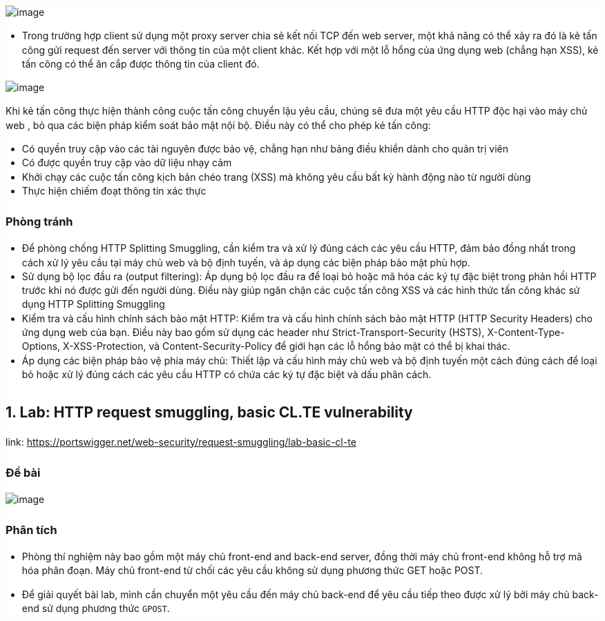 ![image](https://hackmd.io/_uploads/HJ_oDBOpT.png)

- Trong trường hợp client sử dụng một proxy server chia sẻ kết nối TCP đến web server, một khả năng có thể xảy ra đó là kẻ tấn công gửi request đến server với thông tin của một client khác. Kết hợp với một lỗ hổng của ứng dụng web (chẳng hạn XSS), kẻ tấn công có thể ăn cắp được thông tin của client đó.

![image](https://hackmd.io/_uploads/r1LxSSu6a.png)

Khi kẻ tấn công thực hiện thành công cuộc tấn công chuyển lậu yêu cầu, chúng sẽ đưa một yêu cầu HTTP độc hại vào máy chủ web , bỏ qua các biện pháp kiểm soát bảo mật nội bộ. Điều này có thể cho phép kẻ tấn công:

- Có quyền truy cập vào các tài nguyên được bảo vệ, chẳng hạn như bảng điều khiển dành cho quản trị viên
- Có được quyền truy cập vào dữ liệu nhạy cảm
- Khởi chạy các cuộc tấn công kịch bản chéo trang (XSS) mà không yêu cầu bất kỳ hành động nào từ người dùng
- Thực hiện chiếm đoạt thông tin xác thực

### Phòng tránh

- Để phòng chống HTTP Splitting Smuggling, cần kiểm tra và xử lý đúng cách các yêu cầu HTTP, đảm bảo đồng nhất trong cách xử lý yêu cầu tại máy chủ web và bộ định tuyến, và áp dụng các biện pháp bảo mật phù hợp.
- Sử dụng bộ lọc đầu ra (output filtering): Áp dụng bộ lọc đầu ra để loại bỏ hoặc mã hóa các ký tự đặc biệt trong phản hồi HTTP trước khi nó được gửi đến người dùng. Điều này giúp ngăn chặn các cuộc tấn công XSS và các hình thức tấn công khác sử dụng HTTP Splitting Smuggling
- Kiểm tra và cấu hình chính sách bảo mật HTTP: Kiểm tra và cấu hình chính sách bảo mật HTTP (HTTP Security Headers) cho ứng dụng web của bạn. Điều này bao gồm sử dụng các header như Strict-Transport-Security (HSTS), X-Content-Type-Options, X-XSS-Protection, và Content-Security-Policy để giới hạn các lỗ hổng bảo mật có thể bị khai thác.
- Áp dụng các biện pháp bảo vệ phía máy chủ: Thiết lập và cấu hình máy chủ web và bộ định tuyến một cách đúng cách để loại bỏ hoặc xử lý đúng cách các yêu cầu HTTP có chứa các ký tự đặc biệt và dấu phân cách.

## 1. Lab: HTTP request smuggling, basic CL.TE vulnerability

link: https://portswigger.net/web-security/request-smuggling/lab-basic-cl-te

### Đề bài

![image](https://hackmd.io/_uploads/BypAOSu6T.png)

### Phân tích

- Phòng thí nghiệm này bao gồm một máy chủ front-end and back-end server, đồng thời máy chủ front-end không hỗ trợ mã hóa phân đoạn. Máy chủ front-end từ chối các yêu cầu không sử dụng phương thức GET hoặc POST.

- Để giải quyết bài lab, mình cần chuyển một yêu cầu đến máy chủ back-end để yêu cầu tiếp theo được xử lý bởi máy chủ back-end sử dụng phương thức `GPOST`.
